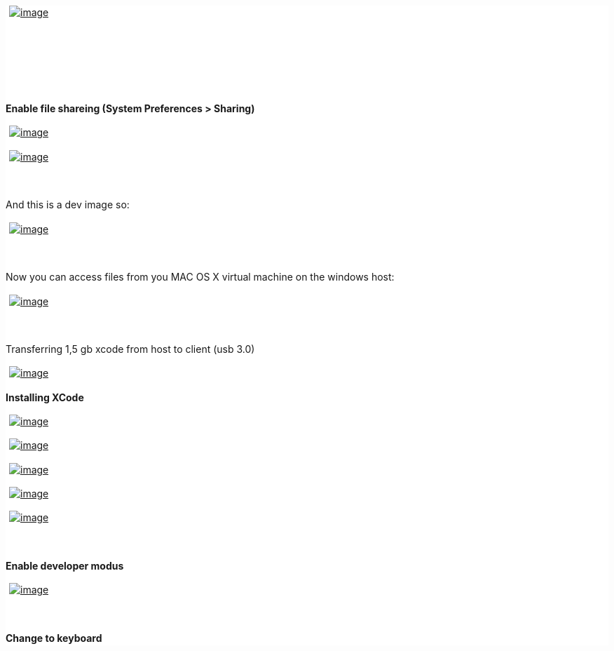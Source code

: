<p><a href="http://www.roelvanlisdonk.nl/wp-content/uploads/2012/12/image34.png" rel="lightbox"><img title="image" style="border-top: 0px; border-right: 0px; background-image: none; border-bottom: 0px; padding-top: 0px; padding-left: 0px; margin: 0px 5px; border-left: 0px; display: inline; padding-right: 0px" border="0" alt="image" src="http://www.roelvanlisdonk.nl/wp-content/uploads/2012/12/image_thumb34.png" width="580" height="314" /></a></p>  <p>&#160;</p>  <p>&#160;</p>  <p>&#160;</p>  <p><strong>Enable file shareing (System Preferences &gt; Sharing)</strong></p>  <p><a href="http://www.roelvanlisdonk.nl/wp-content/uploads/2012/12/image35.png" rel="lightbox"><img title="image" style="border-top: 0px; border-right: 0px; background-image: none; border-bottom: 0px; padding-top: 0px; padding-left: 0px; margin: 0px 5px; border-left: 0px; display: inline; padding-right: 0px" border="0" alt="image" src="http://www.roelvanlisdonk.nl/wp-content/uploads/2012/12/image_thumb35.png" width="580" height="465" /></a></p>  <p><a href="http://www.roelvanlisdonk.nl/wp-content/uploads/2012/12/image36.png" rel="lightbox"><img title="image" style="border-top: 0px; border-right: 0px; background-image: none; border-bottom: 0px; padding-top: 0px; padding-left: 0px; margin: 0px 5px; border-left: 0px; display: inline; padding-right: 0px" border="0" alt="image" src="http://www.roelvanlisdonk.nl/wp-content/uploads/2012/12/image_thumb36.png" width="580" height="477" /></a></p>  <p>&#160;</p>  <p>And this is a dev image so:</p>  <p><a href="http://www.roelvanlisdonk.nl/wp-content/uploads/2012/12/image37.png" rel="lightbox"><img title="image" style="border-top: 0px; border-right: 0px; background-image: none; border-bottom: 0px; padding-top: 0px; padding-left: 0px; margin: 0px 5px; border-left: 0px; display: inline; padding-right: 0px" border="0" alt="image" src="http://www.roelvanlisdonk.nl/wp-content/uploads/2012/12/image_thumb37.png" width="580" height="479" /></a></p>  <p>&#160;</p>  <p>Now you can access files from you MAC OS X virtual machine on the windows host:</p>  <p><a href="http://www.roelvanlisdonk.nl/wp-content/uploads/2012/12/image38.png" rel="lightbox"><img title="image" style="border-top: 0px; border-right: 0px; background-image: none; border-bottom: 0px; padding-top: 0px; padding-left: 0px; margin: 0px 5px; border-left: 0px; display: inline; padding-right: 0px" border="0" alt="image" src="http://www.roelvanlisdonk.nl/wp-content/uploads/2012/12/image_thumb38.png" width="580" height="234" /></a></p>  <p>&#160;</p>  <p>Transferring 1,5 gb xcode from host to client (usb 3.0)</p>  <p><a href="http://www.roelvanlisdonk.nl/wp-content/uploads/2012/12/image39.png" rel="lightbox"><img title="image" style="border-top: 0px; border-right: 0px; background-image: none; border-bottom: 0px; padding-top: 0px; padding-left: 0px; margin: 0px 5px; border-left: 0px; display: inline; padding-right: 0px" border="0" alt="image" src="http://www.roelvanlisdonk.nl/wp-content/uploads/2012/12/image_thumb39.png" width="580" height="376" /></a></p>    <p><strong>Installing XCode</strong></p>  <p><a href="http://www.roelvanlisdonk.nl/wp-content/uploads/2012/12/image40.png" rel="lightbox"><img title="image" style="border-top: 0px; border-right: 0px; background-image: none; border-bottom: 0px; padding-top: 0px; padding-left: 0px; margin: 0px 5px; border-left: 0px; display: inline; padding-right: 0px" border="0" alt="image" src="http://www.roelvanlisdonk.nl/wp-content/uploads/2012/12/image_thumb40.png" width="580" height="138" /></a></p>  <p><a href="http://www.roelvanlisdonk.nl/wp-content/uploads/2012/12/image41.png" rel="lightbox"><img title="image" style="border-top: 0px; border-right: 0px; background-image: none; border-bottom: 0px; padding-top: 0px; padding-left: 0px; margin: 0px 5px; border-left: 0px; display: inline; padding-right: 0px" border="0" alt="image" src="http://www.roelvanlisdonk.nl/wp-content/uploads/2012/12/image_thumb41.png" width="580" height="378" /></a></p>  <p><a href="http://www.roelvanlisdonk.nl/wp-content/uploads/2012/12/image42.png" rel="lightbox"><img title="image" style="border-top: 0px; border-right: 0px; background-image: none; border-bottom: 0px; padding-top: 0px; padding-left: 0px; margin: 0px 5px; border-left: 0px; display: inline; padding-right: 0px" border="0" alt="image" src="http://www.roelvanlisdonk.nl/wp-content/uploads/2012/12/image_thumb42.png" width="580" height="376" /></a></p>  <p><a href="http://www.roelvanlisdonk.nl/wp-content/uploads/2012/12/image43.png" rel="lightbox"><img title="image" style="border-top: 0px; border-right: 0px; background-image: none; border-bottom: 0px; padding-top: 0px; padding-left: 0px; margin: 0px 5px; border-left: 0px; display: inline; padding-right: 0px" border="0" alt="image" src="http://www.roelvanlisdonk.nl/wp-content/uploads/2012/12/image_thumb43.png" width="580" height="378" /></a></p>  <p><a href="http://www.roelvanlisdonk.nl/wp-content/uploads/2012/12/image44.png" rel="lightbox"><img title="image" style="border-top: 0px; border-right: 0px; background-image: none; border-bottom: 0px; padding-top: 0px; padding-left: 0px; margin: 0px 5px; border-left: 0px; display: inline; padding-right: 0px" border="0" alt="image" src="http://www.roelvanlisdonk.nl/wp-content/uploads/2012/12/image_thumb44.png" width="580" height="378" /></a></p>  <p>&#160;</p>  <p><strong>Enable developer modus</strong></p>  <p><a href="http://www.roelvanlisdonk.nl/wp-content/uploads/2012/12/image48.png" rel="lightbox"><img title="image" style="border-top: 0px; border-right: 0px; background-image: none; border-bottom: 0px; padding-top: 0px; padding-left: 0px; margin: 0px 5px; border-left: 0px; display: inline; padding-right: 0px" border="0" alt="image" src="http://www.roelvanlisdonk.nl/wp-content/uploads/2012/12/image_thumb48.png" width="580" height="345" /></a></p>  <p>&#160;</p>  <p><strong>Change to keyboard
